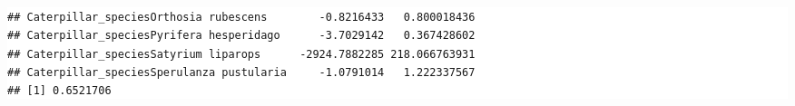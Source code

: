     ## Caterpillar_speciesOrthosia rubescens        -0.8216433   0.800018436
    ## Caterpillar_speciesPyrifera hesperidago      -3.7029142   0.367428602
    ## Caterpillar_speciesSatyrium liparops      -2924.7882285 218.066763931
    ## Caterpillar_speciesSperulanza pustularia     -1.0791014   1.222337567
    ## [1] 0.6521706
